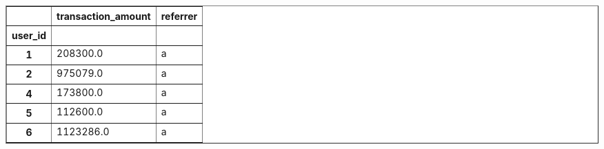 <div>
<style scoped>
    .dataframe tbody tr th:only-of-type {
        vertical-align: middle;
    }

    .dataframe tbody tr th {
        vertical-align: top;
    }

    .dataframe thead th {
        text-align: right;
    }
</style>
<table border="1" class="dataframe">
  <thead>
    <tr style="text-align: right;">
      <th></th>
      <th>transaction_amount</th>
      <th>referrer</th>
    </tr>
    <tr>
      <th>user_id</th>
      <th></th>
      <th></th>
    </tr>
  </thead>
  <tbody>
    <tr>
      <th>1</th>
      <td>208300.0</td>
      <td>a</td>
    </tr>
    <tr>
      <th>2</th>
      <td>975079.0</td>
      <td>a</td>
    </tr>
    <tr>
      <th>4</th>
      <td>173800.0</td>
      <td>a</td>
    </tr>
    <tr>
      <th>5</th>
      <td>112600.0</td>
      <td>a</td>
    </tr>
    <tr>
      <th>6</th>
      <td>1123286.0</td>
      <td>a</td>
    </tr>
  </tbody>
</table>
</div>
